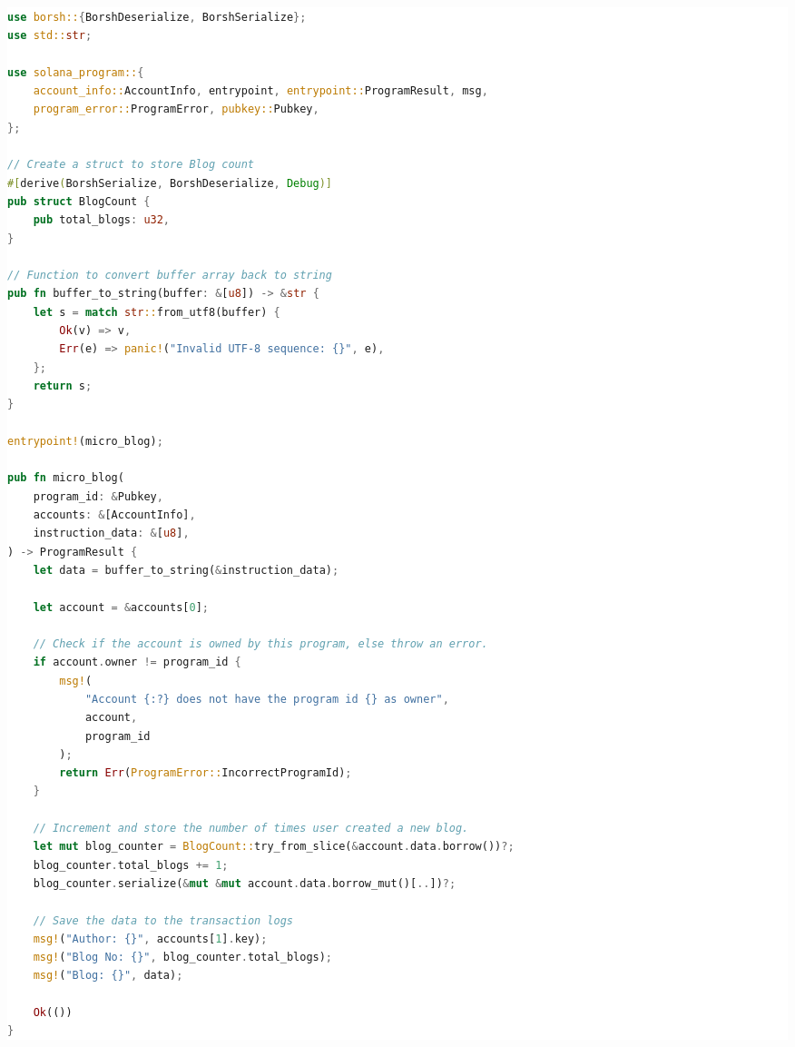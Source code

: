 ```rs lib.rs
use borsh::{BorshDeserialize, BorshSerialize};
use std::str;

use solana_program::{
    account_info::AccountInfo, entrypoint, entrypoint::ProgramResult, msg,
    program_error::ProgramError, pubkey::Pubkey,
};

// Create a struct to store Blog count
#[derive(BorshSerialize, BorshDeserialize, Debug)]
pub struct BlogCount {
    pub total_blogs: u32,
}

// Function to convert buffer array back to string
pub fn buffer_to_string(buffer: &[u8]) -> &str {
    let s = match str::from_utf8(buffer) {
        Ok(v) => v,
        Err(e) => panic!("Invalid UTF-8 sequence: {}", e),
    };
    return s;
}

entrypoint!(micro_blog);

pub fn micro_blog(
    program_id: &Pubkey,
    accounts: &[AccountInfo],
    instruction_data: &[u8],
) -> ProgramResult {
    let data = buffer_to_string(&instruction_data);

    let account = &accounts[0];

    // Check if the account is owned by this program, else throw an error.
    if account.owner != program_id {
        msg!(
            "Account {:?} does not have the program id {} as owner",
            account,
            program_id
        );
        return Err(ProgramError::IncorrectProgramId);
    }

    // Increment and store the number of times user created a new blog.
    let mut blog_counter = BlogCount::try_from_slice(&account.data.borrow())?;
    blog_counter.total_blogs += 1;
    blog_counter.serialize(&mut &mut account.data.borrow_mut()[..])?;

    // Save the data to the transaction logs
    msg!("Author: {}", accounts[1].key);
    msg!("Blog No: {}", blog_counter.total_blogs);
    msg!("Blog: {}", data);

    Ok(())
}

```
